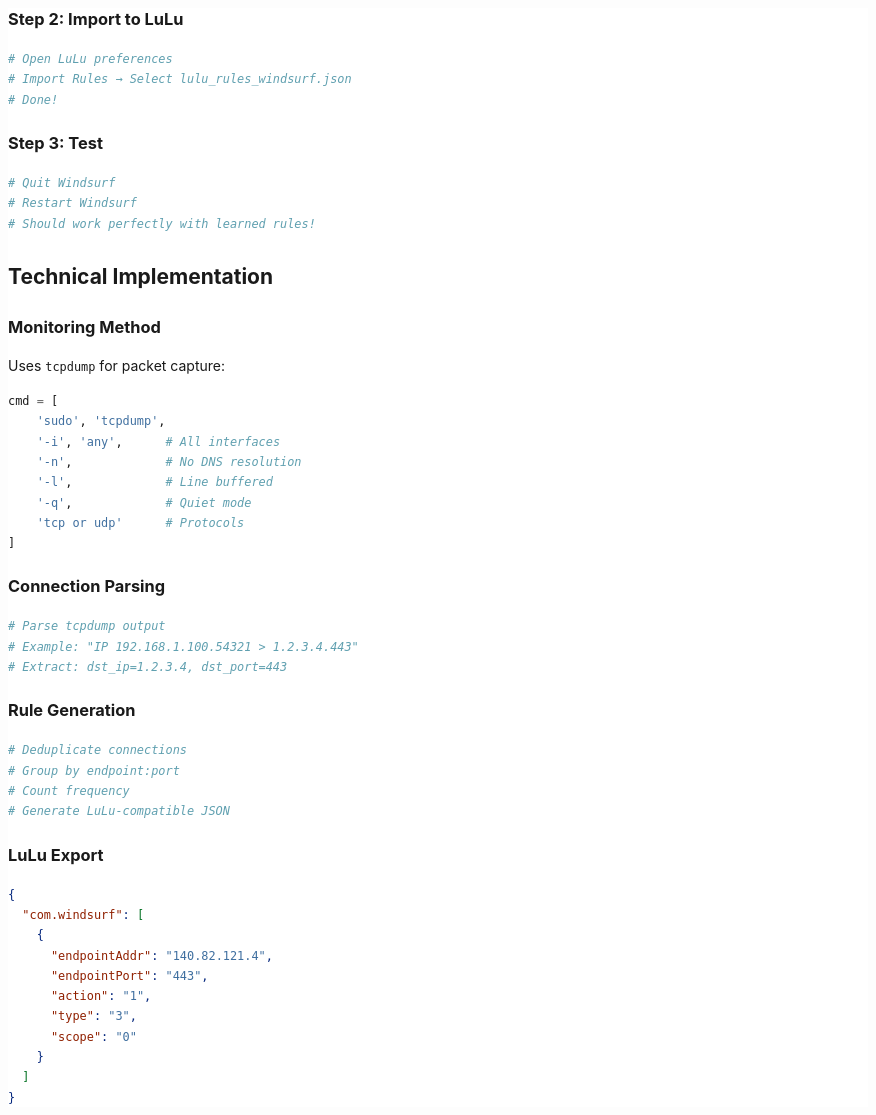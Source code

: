 ### Step 2: Import to LuLu

```bash
# Open LuLu preferences
# Import Rules → Select lulu_rules_windsurf.json
# Done!
```

### Step 3: Test

```bash
# Quit Windsurf
# Restart Windsurf
# Should work perfectly with learned rules!
```

## Technical Implementation

### Monitoring Method

Uses `tcpdump` for packet capture:
```python
cmd = [
    'sudo', 'tcpdump',
    '-i', 'any',      # All interfaces
    '-n',             # No DNS resolution
    '-l',             # Line buffered
    '-q',             # Quiet mode
    'tcp or udp'      # Protocols
]
```

### Connection Parsing

```python
# Parse tcpdump output
# Example: "IP 192.168.1.100.54321 > 1.2.3.4.443"
# Extract: dst_ip=1.2.3.4, dst_port=443
```

### Rule Generation

```python
# Deduplicate connections
# Group by endpoint:port
# Count frequency
# Generate LuLu-compatible JSON
```

### LuLu Export

```json
{
  "com.windsurf": [
    {
      "endpointAddr": "140.82.121.4",
      "endpointPort": "443",
      "action": "1",
      "type": "3",
      "scope": "0"
    }
  ]
}
```
